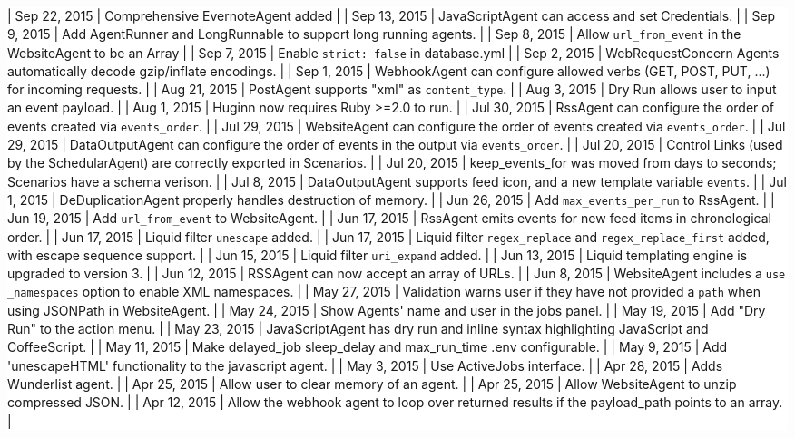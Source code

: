 | Sep 22, 2015   | Comprehensive EvernoteAgent added |
| Sep 13, 2015   | JavaScriptAgent can access and set Credentials. |
| Sep 9, 2015    | Add AgentRunner and LongRunnable to support long running agents. |
| Sep 8, 2015    | Allow `url_from_event` in the WebsiteAgent to be an Array |
| Sep 7, 2015    | Enable `strict: false` in database.yml |
| Sep 2, 2015    | WebRequestConcern Agents automatically decode gzip/inflate encodings. |
| Sep 1, 2015    | WebhookAgent can configure allowed verbs (GET, POST, PUT, ...) for incoming requests. |
| Aug 21, 2015   | PostAgent supports "xml" as `content_type`. |
| Aug 3, 2015    | Dry Run allows user to input an event payload. |
| Aug 1, 2015    | Huginn now requires Ruby >=2.0 to run. |
| Jul 30, 2015   | RssAgent can configure the order of events created via `events_order`. |
| Jul 29, 2015   | WebsiteAgent can configure the order of events created via `events_order`. |
| Jul 29, 2015   | DataOutputAgent can configure the order of events in the output via `events_order`. |
| Jul 20, 2015   | Control Links (used by the SchedularAgent) are correctly exported in Scenarios. |
| Jul 20, 2015   | keep\_events\_for was moved from days to seconds; Scenarios have a schema verison. |
| Jul 8, 2015    | DataOutputAgent supports feed icon, and a new template variable `events`. |
| Jul 1, 2015    | DeDuplicationAgent properly handles destruction of memory. |
| Jun 26, 2015   | Add `max_events_per_run` to RssAgent. |
| Jun 19, 2015   | Add `url_from_event` to WebsiteAgent. |
| Jun 17, 2015   | RssAgent emits events for new feed items in chronological order. |
| Jun 17, 2015   | Liquid filter `unescape` added. |
| Jun 17, 2015   | Liquid filter `regex_replace` and `regex_replace_first` added, with escape sequence support. |
| Jun 15, 2015   | Liquid filter `uri_expand` added. |
| Jun 13, 2015   | Liquid templating engine is upgraded to version 3. |
| Jun 12, 2015   | RSSAgent can now accept an array of URLs. |
| Jun 8, 2015    | WebsiteAgent includes a `use_namespaces` option to enable XML namespaces. |
| May 27, 2015   | Validation warns user if they have not provided a `path` when using JSONPath in WebsiteAgent. |
| May 24, 2015   | Show Agents' name and user in the jobs panel. |
| May 19, 2015   | Add "Dry Run" to the action menu. |
| May 23, 2015   | JavaScriptAgent has dry run and inline syntax highlighting JavaScript and CoffeeScript. |
| May 11, 2015   | Make delayed\_job sleep\_delay and max\_run\_time .env configurable. |
| May 9, 2015    | Add 'unescapeHTML' functionality to the javascript agent. |
| May 3, 2015    | Use ActiveJobs interface.  |
| Apr 28, 2015   | Adds Wunderlist agent. |
| Apr 25, 2015   | Allow user to clear memory of an agent. |
| Apr 25, 2015   | Allow WebsiteAgent to unzip compressed JSON. |
| Apr 12, 2015   | Allow the webhook agent to loop over returned results if the payload\_path points to an array. |